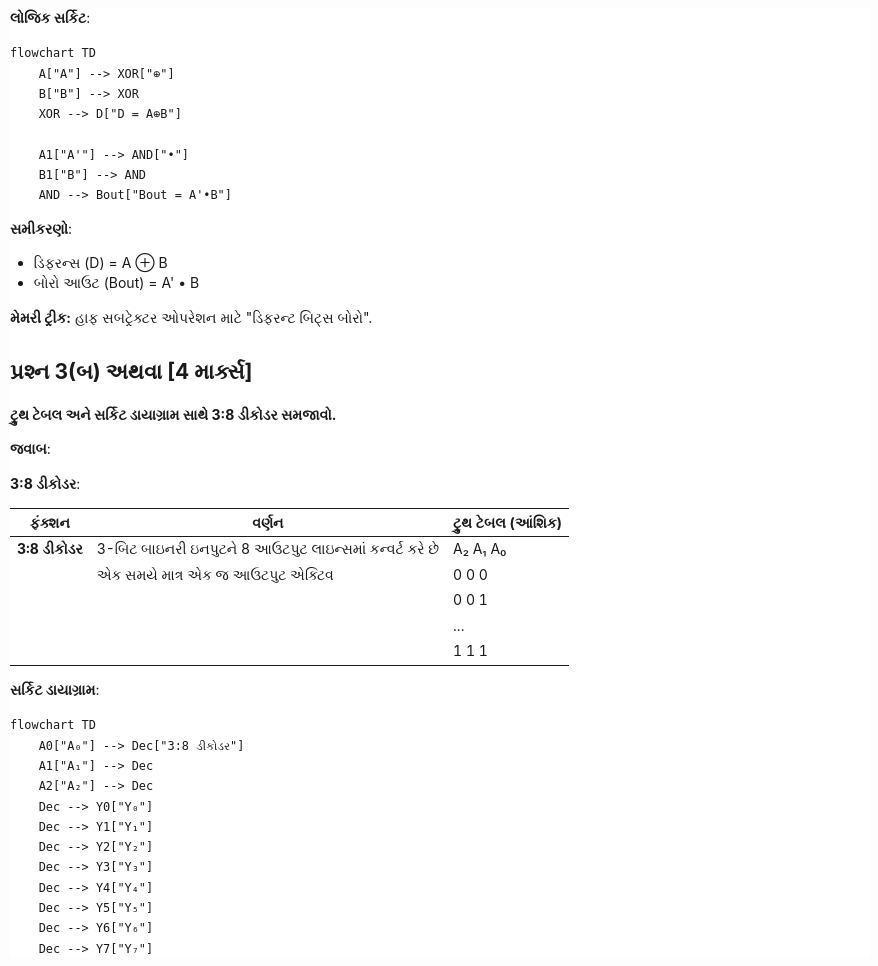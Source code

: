 **લોજિક સર્કિટ**:

```mermaid
flowchart TD
    A["A"] --> XOR["⊕"]
    B["B"] --> XOR
    XOR --> D["D = A⊕B"]

    A1["A'"] --> AND["•"]
    B1["B"] --> AND
    AND --> Bout["Bout = A'•B"]
```

**સમીકરણો**:

- ડિફરન્સ (D) = A ⊕ B
- બોરો આઉટ (Bout) = A' • B

**મેમરી ટ્રીક:** હાફ સબટ્રેક્ટર ઓપરેશન માટે "ડિફરન્ટ બિટ્સ બોરો".

## પ્રશ્ન 3(બ) અથવા [4 માર્ક્સ]

**ટ્રુથ ટેબલ અને સર્કિટ ડાયાગ્રામ સાથે 3:8 ડીકોડર સમજાવો.**

**જવાબ**:

**3:8 ડીકોડર**:

| ફંક્શન | વર્ણન | ટ્રુથ ટેબલ (આંશિક) |
|----------|-------------|----------------------|
| **3:8 ડીકોડર** | 3-બિટ બાઇનરી ઇનપુટને 8 આઉટપુટ લાઇન્સમાં કન્વર્ટ કરે છે | A₂ A₁ A₀ | Y₀ Y₁ Y₂ Y₃ Y₄ Y₅ Y₆ Y₇ |
|          | એક સમયે માત્ર એક જ આઉટપુટ એક્ટિવ                     | 0 0 0 | 1 0 0 0 0 0 0 0 |
|          |                                                      | 0 0 1 | 0 1 0 0 0 0 0 0 |
|          |                                                      | ... | ... |
|          |                                                      | 1 1 1 | 0 0 0 0 0 0 0 1 |

**સર્કિટ ડાયાગ્રામ**:

```mermaid
flowchart TD
    A0["A₀"] --> Dec["3:8 ડીકોડર"]
    A1["A₁"] --> Dec
    A2["A₂"] --> Dec
    Dec --> Y0["Y₀"]
    Dec --> Y1["Y₁"]
    Dec --> Y2["Y₂"]
    Dec --> Y3["Y₃"]
    Dec --> Y4["Y₄"]
    Dec --> Y5["Y₅"]
    Dec --> Y6["Y₆"]
    Dec --> Y7["Y₇"]
```
